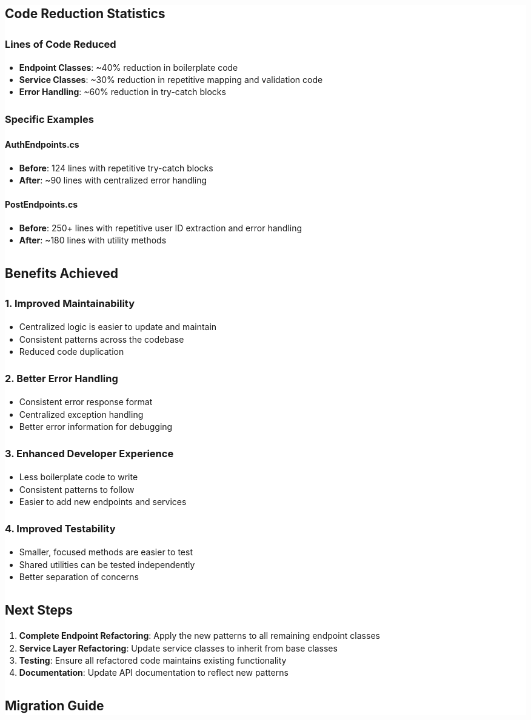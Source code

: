 ## Code Reduction Statistics

### Lines of Code Reduced
- **Endpoint Classes**: ~40% reduction in boilerplate code
- **Service Classes**: ~30% reduction in repetitive mapping and validation code
- **Error Handling**: ~60% reduction in try-catch blocks

### Specific Examples

#### AuthEndpoints.cs
- **Before**: 124 lines with repetitive try-catch blocks
- **After**: ~90 lines with centralized error handling

#### PostEndpoints.cs
- **Before**: 250+ lines with repetitive user ID extraction and error handling
- **After**: ~180 lines with utility methods

## Benefits Achieved

### 1. **Improved Maintainability**
- Centralized logic is easier to update and maintain
- Consistent patterns across the codebase
- Reduced code duplication

### 2. **Better Error Handling**
- Consistent error response format
- Centralized exception handling
- Better error information for debugging

### 3. **Enhanced Developer Experience**
- Less boilerplate code to write
- Consistent patterns to follow
- Easier to add new endpoints and services

### 4. **Improved Testability**
- Smaller, focused methods are easier to test
- Shared utilities can be tested independently
- Better separation of concerns

## Next Steps

1. **Complete Endpoint Refactoring**: Apply the new patterns to all remaining endpoint classes
2. **Service Layer Refactoring**: Update service classes to inherit from base classes
3. **Testing**: Ensure all refactored code maintains existing functionality
4. **Documentation**: Update API documentation to reflect new patterns

## Migration Guide
